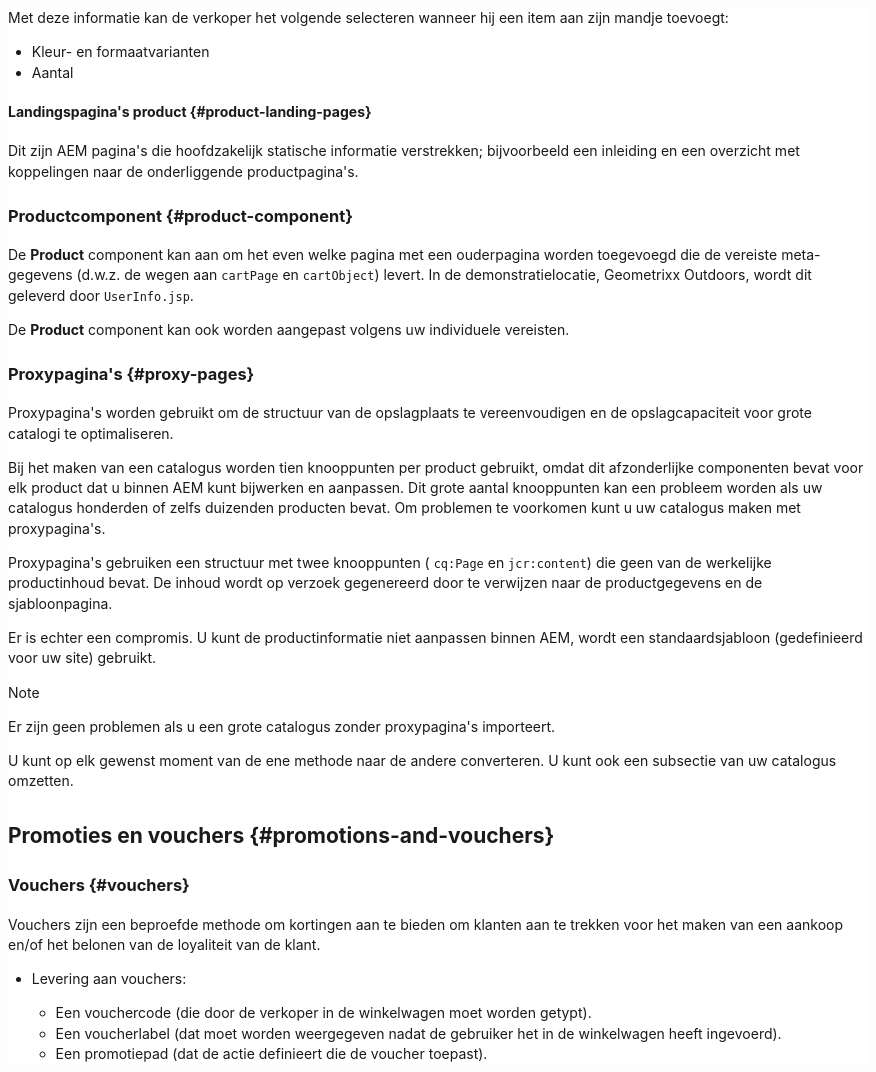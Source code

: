 Met deze informatie kan de verkoper het volgende selecteren wanneer hij een item aan zijn mandje toevoegt:

* Kleur- en formaatvarianten
* Aantal

#### Landingspagina&#39;s product {#product-landing-pages}

Dit zijn AEM pagina&#39;s die hoofdzakelijk statische informatie verstrekken; bijvoorbeeld een inleiding en een overzicht met koppelingen naar de onderliggende productpagina&#39;s.

### Productcomponent {#product-component}

De **Product** component kan aan om het even welke pagina met een ouderpagina worden toegevoegd die de vereiste meta-gegevens (d.w.z. de wegen aan `cartPage` en `cartObject`) levert. In de demonstratielocatie, Geometrixx Outdoors, wordt dit geleverd door `UserInfo.jsp`.

De **Product** component kan ook worden aangepast volgens uw individuele vereisten.

### Proxypagina&#39;s {#proxy-pages}

Proxypagina&#39;s worden gebruikt om de structuur van de opslagplaats te vereenvoudigen en de opslagcapaciteit voor grote catalogi te optimaliseren.

Bij het maken van een catalogus worden tien knooppunten per product gebruikt, omdat dit afzonderlijke componenten bevat voor elk product dat u binnen AEM kunt bijwerken en aanpassen. Dit grote aantal knooppunten kan een probleem worden als uw catalogus honderden of zelfs duizenden producten bevat. Om problemen te voorkomen kunt u uw catalogus maken met proxypagina&#39;s.

Proxypagina&#39;s gebruiken een structuur met twee knooppunten ( `cq:Page` en `jcr:content`) die geen van de werkelijke productinhoud bevat. De inhoud wordt op verzoek gegenereerd door te verwijzen naar de productgegevens en de sjabloonpagina.

Er is echter een compromis. U kunt de productinformatie niet aanpassen binnen AEM, wordt een standaardsjabloon (gedefinieerd voor uw site) gebruikt.

>[!NOTE]
>
>Er zijn geen problemen als u een grote catalogus zonder proxypagina&#39;s importeert.
>
>U kunt op elk gewenst moment van de ene methode naar de andere converteren. U kunt ook een subsectie van uw catalogus omzetten.

## Promoties en vouchers {#promotions-and-vouchers}

### Vouchers {#vouchers}

Vouchers zijn een beproefde methode om kortingen aan te bieden om klanten aan te trekken voor het maken van een aankoop en/of het belonen van de loyaliteit van de klant.

* Levering aan vouchers:

   * Een vouchercode (die door de verkoper in de winkelwagen moet worden getypt).
   * Een voucherlabel (dat moet worden weergegeven nadat de gebruiker het in de winkelwagen heeft ingevoerd).
   * Een promotiepad (dat de actie definieert die de voucher toepast).
